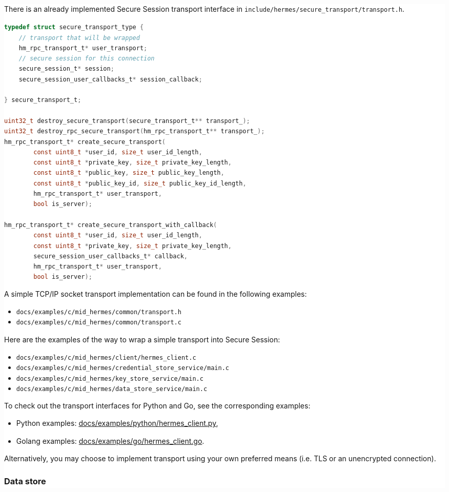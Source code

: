 There is an already implemented Secure Session transport interface in `include/hermes/secure_transport/transport.h`.

```c
typedef struct secure_transport_type {
    // transport that will be wrapped
    hm_rpc_transport_t* user_transport;
    // secure session for this connection
    secure_session_t* session;
    secure_session_user_callbacks_t* session_callback;

} secure_transport_t;

uint32_t destroy_secure_transport(secure_transport_t** transport_);
uint32_t destroy_rpc_secure_transport(hm_rpc_transport_t** transport_);
hm_rpc_transport_t* create_secure_transport(
        const uint8_t *user_id, size_t user_id_length,
        const uint8_t *private_key, size_t private_key_length,
        const uint8_t *public_key, size_t public_key_length,
        const uint8_t *public_key_id, size_t public_key_id_length,
        hm_rpc_transport_t* user_transport,
        bool is_server);

hm_rpc_transport_t* create_secure_transport_with_callback(
        const uint8_t *user_id, size_t user_id_length,
        const uint8_t *private_key, size_t private_key_length,
        secure_session_user_callbacks_t* callback,
        hm_rpc_transport_t* user_transport,
        bool is_server);
```

A simple TCP/IP socket transport implementation can be found in the following examples:

* `docs/examples/c/mid_hermes/common/transport.h`
* `docs/examples/c/mid_hermes/common/transport.c`

Here are the examples of the way to wrap a simple transport into Secure Session: 

* `docs/examples/c/mid_hermes/client/hermes_client.c` 
* `docs/examples/c/mid_hermes/credential_store_service/main.c` 
* `docs/examples/c/mid_hermes/key_store_service/main.c` 
* `docs/examples/c/mid_hermes/data_store_service/main.c`

To check out the transport interfaces for Python and Go, see the corresponding examples:

* Python examples: [docs/examples/python/hermes_client.py](https://github.com/cossacklabs/hermes-core/blob/master/docs/examples/python/hermes_client.py),

* Golang examples: [docs/examples/go/hermes_client.go](https://github.com/cossacklabs/hermes-core/blob/master/docs/examples/go/hermes_client.go).

Alternatively, you may choose to implement transport using your own preferred means (i.e. TLS or an unencrypted connection).

### Data store
